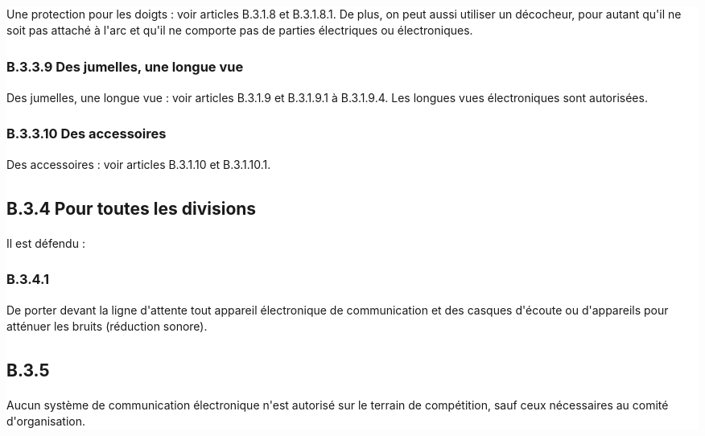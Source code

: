 Une protection pour les doigts : voir articles B.3.1.8 et B.3.1.8.1. De plus, on peut aussi utiliser
un décocheur, pour autant qu'il ne soit pas attaché à l'arc et qu'il ne comporte pas de parties électriques
ou électroniques.

### B.3.3.9 Des jumelles, une longue vue

Des jumelles, une longue vue : voir articles B.3.1.9 et B.3.1.9.1 à B.3.1.9.4.
Les longues vues électroniques sont autorisées.

### B.3.3.10 Des accessoires

Des accessoires : voir articles B.3.1.10 et B.3.1.10.1.

## B.3.4 Pour toutes les divisions

Il est défendu :

### B.3.4.1

De porter devant la ligne d'attente tout appareil électronique de communication et des casques
d'écoute ou d'appareils pour atténuer les bruits (réduction sonore).

## B.3.5

Aucun système de communication électronique n'est autorisé sur le terrain de compétition, sauf
ceux nécessaires au comité d'organisation.
